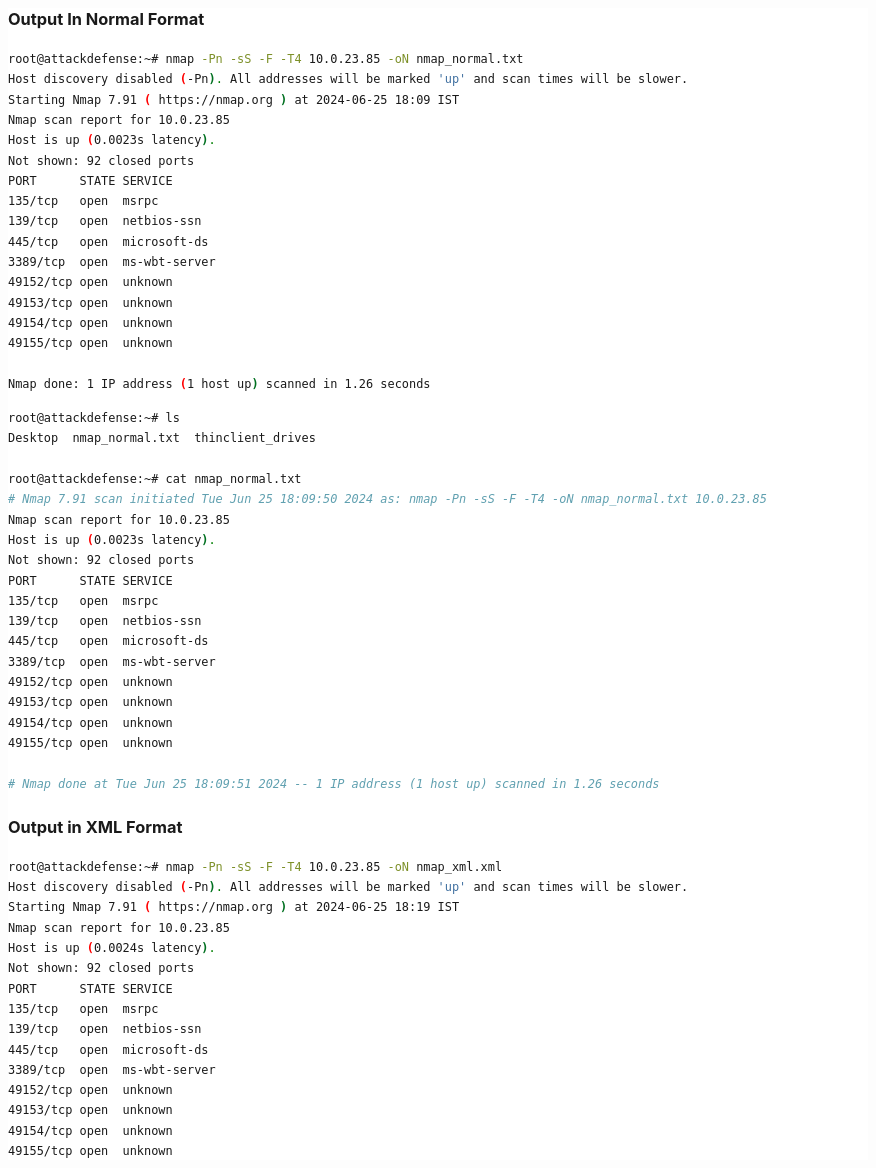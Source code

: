 ### Output In Normal Format

```bash
root@attackdefense:~# nmap -Pn -sS -F -T4 10.0.23.85 -oN nmap_normal.txt
Host discovery disabled (-Pn). All addresses will be marked 'up' and scan times will be slower.
Starting Nmap 7.91 ( https://nmap.org ) at 2024-06-25 18:09 IST
Nmap scan report for 10.0.23.85
Host is up (0.0023s latency).
Not shown: 92 closed ports
PORT      STATE SERVICE
135/tcp   open  msrpc
139/tcp   open  netbios-ssn
445/tcp   open  microsoft-ds
3389/tcp  open  ms-wbt-server
49152/tcp open  unknown
49153/tcp open  unknown
49154/tcp open  unknown
49155/tcp open  unknown

Nmap done: 1 IP address (1 host up) scanned in 1.26 seconds
```

```bash
root@attackdefense:~# ls
Desktop  nmap_normal.txt  thinclient_drives

root@attackdefense:~# cat nmap_normal.txt 
# Nmap 7.91 scan initiated Tue Jun 25 18:09:50 2024 as: nmap -Pn -sS -F -T4 -oN nmap_normal.txt 10.0.23.85
Nmap scan report for 10.0.23.85
Host is up (0.0023s latency).
Not shown: 92 closed ports
PORT      STATE SERVICE
135/tcp   open  msrpc
139/tcp   open  netbios-ssn
445/tcp   open  microsoft-ds
3389/tcp  open  ms-wbt-server
49152/tcp open  unknown
49153/tcp open  unknown
49154/tcp open  unknown
49155/tcp open  unknown

# Nmap done at Tue Jun 25 18:09:51 2024 -- 1 IP address (1 host up) scanned in 1.26 seconds
```



### Output in XML Format

```bash
root@attackdefense:~# nmap -Pn -sS -F -T4 10.0.23.85 -oN nmap_xml.xml   
Host discovery disabled (-Pn). All addresses will be marked 'up' and scan times will be slower.
Starting Nmap 7.91 ( https://nmap.org ) at 2024-06-25 18:19 IST
Nmap scan report for 10.0.23.85
Host is up (0.0024s latency).
Not shown: 92 closed ports
PORT      STATE SERVICE
135/tcp   open  msrpc
139/tcp   open  netbios-ssn
445/tcp   open  microsoft-ds
3389/tcp  open  ms-wbt-server
49152/tcp open  unknown
49153/tcp open  unknown
49154/tcp open  unknown
49155/tcp open  unknown

```